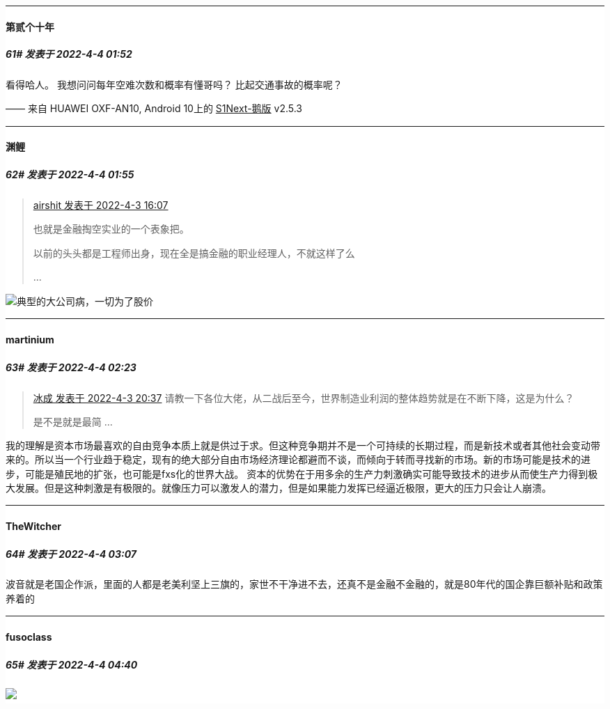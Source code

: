 

*****

####  第贰个十年  
##### 61#       发表于 2022-4-4 01:52

看得哈人。
我想问问每年空难次数和概率有懂哥吗？
比起交通事故的概率呢？

—— 来自 HUAWEI OXF-AN10, Android 10上的 [S1Next-鹅版](https://github.com/ykrank/S1-Next/releases) v2.5.3

*****

####  渊鲤  
##### 62#       发表于 2022-4-4 01:55

<blockquote><a href="httphttps://bbs.saraba1st.com/2b/forum.php?mod=redirect&amp;goto=findpost&amp;pid=55299735&amp;ptid=2062304" target="_blank">airshit 发表于 2022-4-3 16:07</a>

也就是金融掏空实业的一个表象把。

以前的头头都是工程师出身，现在全是搞金融的职业经理人，不就这样了么

 ...</blockquote>
<img src="https://static.saraba1st.com/image/smiley/face2017/213.gif" referrerpolicy="no-referrer">典型的大公司病，一切为了股价

*****

####  martinium  
##### 63#       发表于 2022-4-4 02:23

<blockquote><a href="httphttps://bbs.saraba1st.com/2b/forum.php?mod=redirect&amp;goto=findpost&amp;pid=55302986&amp;ptid=2062304" target="_blank">冰成 发表于 2022-4-3 20:37</a>
请教一下各位大佬，从二战后至今，世界制造业利润的整体趋势就是在不断下降，这是为什么？

是不是就是最简 ...</blockquote>
我的理解是资本市场最喜欢的自由竞争本质上就是供过于求。但这种竞争期并不是一个可持续的长期过程，而是新技术或者其他社会变动带来的。所以当一个行业趋于稳定，现有的绝大部分自由市场经济理论都避而不谈，而倾向于转而寻找新的市场。新的市场可能是技术的进步，可能是殖民地的扩张，也可能是fxs化的世界大战。
资本的优势在于用多余的生产力刺激确实可能导致技术的进步从而使生产力得到极大发展。但是这种刺激是有极限的。就像压力可以激发人的潜力，但是如果能力发挥已经逼近极限，更大的压力只会让人崩溃。

*****

####  TheWitcher  
##### 64#       发表于 2022-4-4 03:07

波音就是老国企作派，里面的人都是老美利坚上三旗的，家世不干净进不去，还真不是金融不金融的，就是80年代的国企靠巨额补贴和政策养着的

*****

####  fusoclass  
##### 65#       发表于 2022-4-4 04:40

<img src="https://static.saraba1st.com/image/smiley/face2017/067.png" referrerpolicy="no-referrer">
